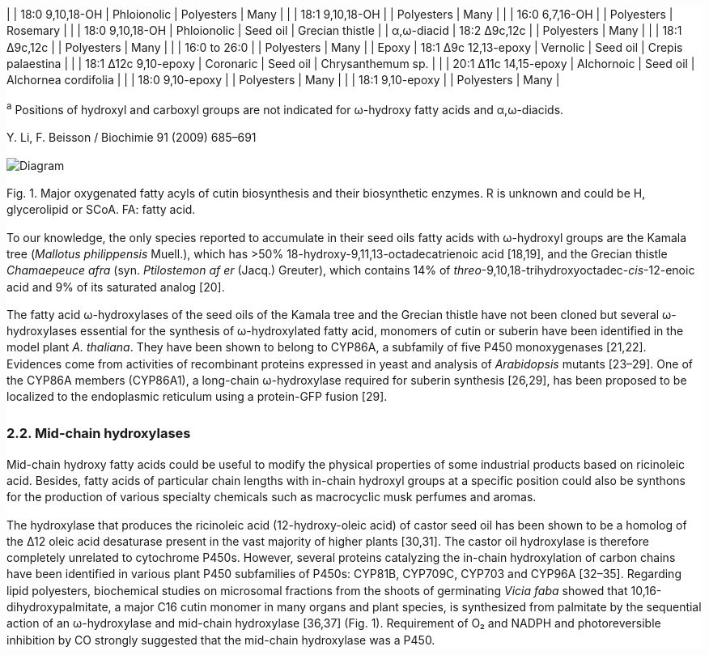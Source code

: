 |                    | 18:0 9,10,18-OH       | Phloionolic  | Polyesters | Many |
|                    | 18:1 9,10,18-OH       |              | Polyesters | Many |
|                    | 16:0 6,7,16-OH        |              | Polyesters | Rosemary |
|                    | 18:0 9,10,18-OH       | Phloionolic  | Seed oil | Grecian thistle |
| α,ω-diacid         | 18:2 Δ9c,12c          |              | Polyesters | Many |
|                    | 18:1 Δ9c,12c          |              | Polyesters | Many |
|                    | 16:0 to 26:0          |              | Polyesters | Many |
| Epoxy              | 18:1 Δ9c 12,13-epoxy  | Vernolic     | Seed oil | Crepis palaestina |
|                    | 18:1 Δ12c 9,10-epoxy  | Coronaric    | Seed oil | Chrysanthemum sp. |
|                    | 20:1 Δ11c 14,15-epoxy | Alchornoic   | Seed oil | Alchornea cordifolia |
|                    | 18:0 9,10-epoxy       |              | Polyesters | Many |
|                    | 18:1 9,10-epoxy       |              | Polyesters | Many |

<sup>a</sup> Positions of hydroxyl and carboxyl groups are not indicated for ω-hydroxy fatty acids and α,ω-diacids.

Y. Li, F. Beisson / Biochimie 91 (2009) 685–691

![Diagram](attachment:diagram.png)

Fig. 1. Major oxygenated fatty acyls of cutin biosynthesis and their biosynthetic enzymes. R is unknown and could be H, glycerolipid or SCoA. FA: fatty acid.

To our knowledge, the only species reported to accumulate in their seed oils fatty acids with ω-hydroxyl groups are the Kamala tree (*Mallotus philippensis* Muell.), which has >50% 18-hydroxy-9,11,13-octadecatrienoic acid [18,19], and the Grecian thistle *Chamaepeuce afra* (syn. *Ptilostemon af er* (Jacq.) Greuter), which contains 14% of *threo*-9,10,18-trihydroxyoctadec-*cis*-12-enoic acid and 9% of its saturated analog [20].

The fatty acid ω-hydroxylases of the seed oils of the Kamala tree and the Grecian thistle have not been cloned but several ω-hydroxylases essential for the synthesis of ω-hydroxylated fatty acid, monomers of cutin or suberin have been identified in the model plant *A. thaliana*. They have been shown to belong to CYP86A, a subfamily of five P450 monoxygenases [21,22]. Evidences come from activities of recombinant proteins expressed in yeast and analysis of *Arabidopsis* mutants [23–29]. One of the CYP86A members (CYP86A1), a long-chain ω-hydroxylase required for suberin synthesis [26,29], has been proposed to be localized to the endoplasmic reticulum using a protein-GFP fusion [29].

### 2.2. Mid-chain hydroxylases

Mid-chain hydroxy fatty acids could be useful to modify the physical properties of some industrial products based on ricinoleic acid. Besides, fatty acids of particular chain lengths with in-chain hydroxyl groups at a specific position could also be synthons for the production of various specialty chemicals such as macrocyclic musk perfumes and aromas.

The hydroxylase that produces the ricinoleic acid (12-hydroxy-oleic acid) of castor seed oil has been shown to be a homolog of the Δ12 oleic acid desaturase present in the vast majority of higher plants [30,31]. The castor oil hydroxylase is therefore completely unrelated to cytochrome P450s. However, several proteins catalyzing the in-chain hydroxylation of carbon chains have been identified in various plant P450 subfamilies of P450s: CYP81B, CYP709C, CYP703 and CYP96A [32–35]. Regarding lipid polyesters, biochemical studies on microsomal fractions from the shoots of germinating *Vicia faba* showed that 10,16-dihydroxypalmitate, a major C16 cutin monomer in many organs and plant species, is synthesized from palmitate by the sequential action of an ω-hydroxylase and mid-chain hydroxylase [36,37] (Fig. 1). Requirement of O₂ and NADPH and photoreversible inhibition by CO strongly suggested that the mid-chain hydroxylase was a P450.
